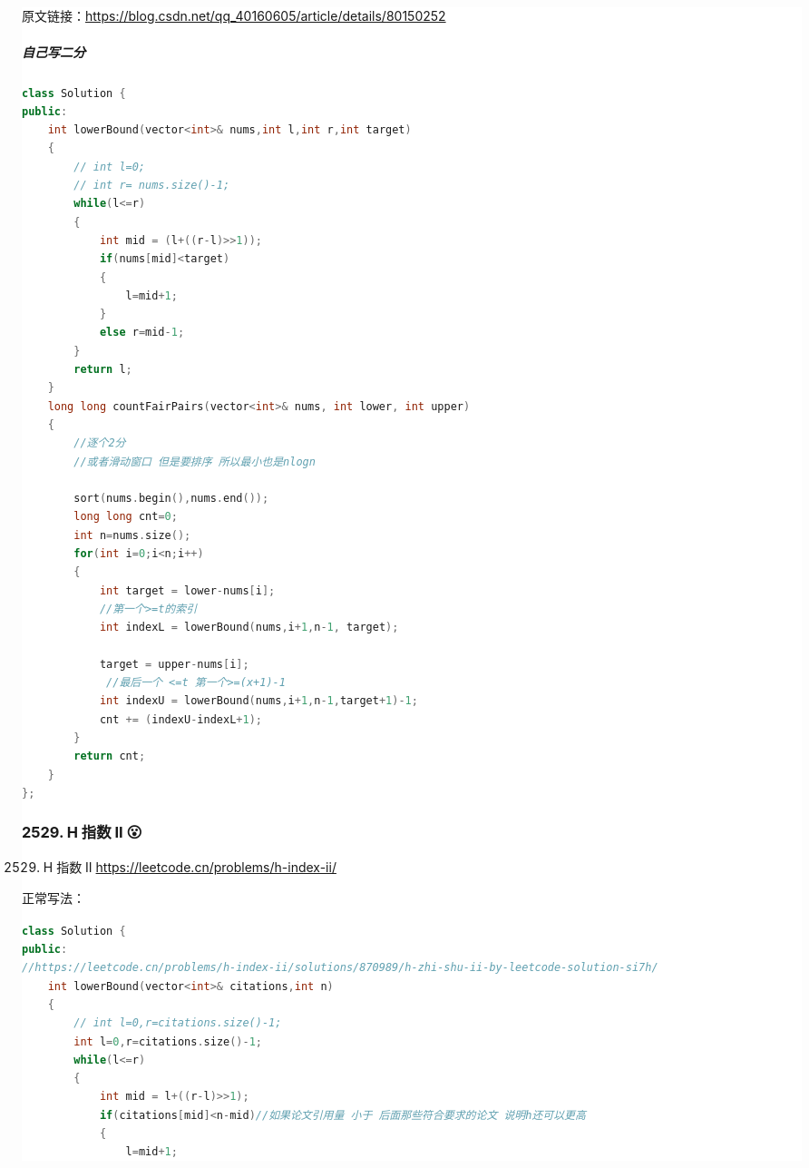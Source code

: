 原文链接：https://blog.csdn.net/qq_40160605/article/details/80150252

##### 自己写二分

```C++
class Solution {
public:
    int lowerBound(vector<int>& nums,int l,int r,int target)
    {
        // int l=0;
        // int r= nums.size()-1;
        while(l<=r)
        {
            int mid = (l+((r-l)>>1));
            if(nums[mid]<target)
            {
                l=mid+1;
            }
            else r=mid-1;
        }
        return l;
    }
    long long countFairPairs(vector<int>& nums, int lower, int upper) 
    {
        //逐个2分
        //或者滑动窗口 但是要排序 所以最小也是nlogn
        
        sort(nums.begin(),nums.end());
        long long cnt=0;
        int n=nums.size();
        for(int i=0;i<n;i++)
        {
            int target = lower-nums[i];
            //第一个>=t的索引
            int indexL = lowerBound(nums,i+1,n-1, target);
           
            target = upper-nums[i];
             //最后一个 <=t 第一个>=(x+1)-1
            int indexU = lowerBound(nums,i+1,n-1,target+1)-1;
            cnt += (indexU-indexL+1);
        }
        return cnt;
    }
};
```

### 2529. H 指数 II  :open_mouth:
2529. H 指数 II https://leetcode.cn/problems/h-index-ii/

正常写法：

```C++
class Solution {
public:
//https://leetcode.cn/problems/h-index-ii/solutions/870989/h-zhi-shu-ii-by-leetcode-solution-si7h/
    int lowerBound(vector<int>& citations,int n)
    {
        // int l=0,r=citations.size()-1;
        int l=0,r=citations.size()-1;
        while(l<=r)
        {
            int mid = l+((r-l)>>1);
            if(citations[mid]<n-mid)//如果论文引用量 小于 后面那些符合要求的论文 说明h还可以更高 
            {
                l=mid+1;
```